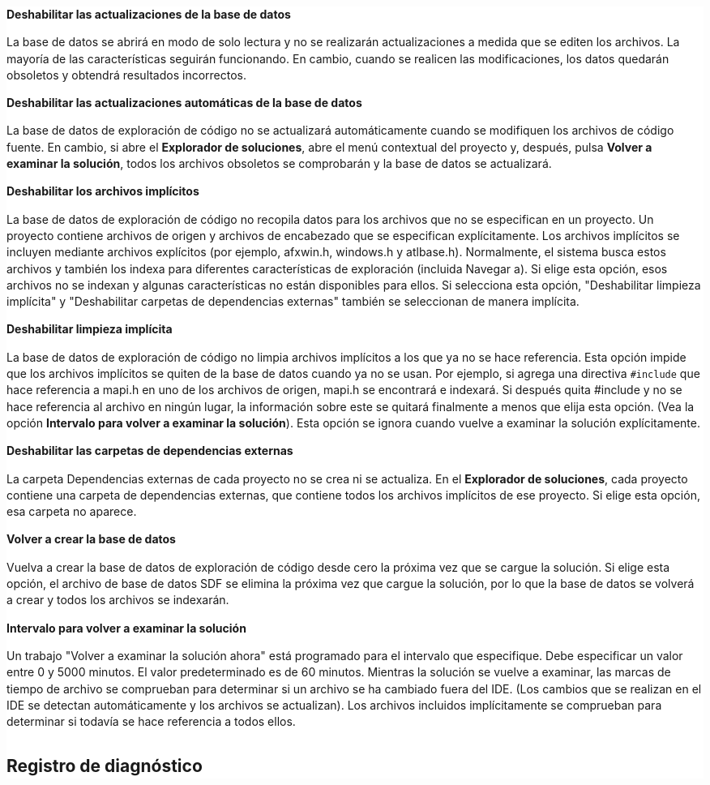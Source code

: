 **Deshabilitar las actualizaciones de la base de datos**

La base de datos se abrirá en modo de solo lectura y no se realizarán actualizaciones a medida que se editen los archivos. La mayoría de las características seguirán funcionando. En cambio, cuando se realicen las modificaciones, los datos quedarán obsoletos y obtendrá resultados incorrectos.

**Deshabilitar las actualizaciones automáticas de la base de datos**

La base de datos de exploración de código no se actualizará automáticamente cuando se modifiquen los archivos de código fuente. En cambio, si abre el **Explorador de soluciones**, abre el menú contextual del proyecto y, después, pulsa **Volver a examinar la solución**, todos los archivos obsoletos se comprobarán y la base de datos se actualizará.

**Deshabilitar los archivos implícitos**

La base de datos de exploración de código no recopila datos para los archivos que no se especifican en un proyecto. Un proyecto contiene archivos de origen y archivos de encabezado que se especifican explícitamente. Los archivos implícitos se incluyen mediante archivos explícitos (por ejemplo, afxwin.h, windows.h y atlbase.h). Normalmente, el sistema busca estos archivos y también los indexa para diferentes características de exploración (incluida Navegar a). Si elige esta opción, esos archivos no se indexan y algunas características no están disponibles para ellos. Si selecciona esta opción, "Deshabilitar limpieza implícita" y "Deshabilitar carpetas de dependencias externas" también se seleccionan de manera implícita.

**Deshabilitar limpieza implícita**

La base de datos de exploración de código no limpia archivos implícitos a los que ya no se hace referencia. Esta opción impide que los archivos implícitos se quiten de la base de datos cuando ya no se usan. Por ejemplo, si agrega una directiva `#include` que hace referencia a mapi.h en uno de los archivos de origen, mapi.h se encontrará e indexará. Si después quita #include y no se hace referencia al archivo en ningún lugar, la información sobre este se quitará finalmente a menos que elija esta opción. (Vea la opción **Intervalo para volver a examinar la solución**). Esta opción se ignora cuando vuelve a examinar la solución explícitamente.

**Deshabilitar las carpetas de dependencias externas**

La carpeta Dependencias externas de cada proyecto no se crea ni se actualiza. En el **Explorador de soluciones**, cada proyecto contiene una carpeta de dependencias externas, que contiene todos los archivos implícitos de ese proyecto. Si elige esta opción, esa carpeta no aparece.

**Volver a crear la base de datos**

Vuelva a crear la base de datos de exploración de código desde cero la próxima vez que se cargue la solución. Si elige esta opción, el archivo de base de datos SDF se elimina la próxima vez que cargue la solución, por lo que la base de datos se volverá a crear y todos los archivos se indexarán.

**Intervalo para volver a examinar la solución**

Un trabajo "Volver a examinar la solución ahora" está programado para el intervalo que especifique. Debe especificar un valor entre 0 y 5000 minutos. El valor predeterminado es de 60 minutos. Mientras la solución se vuelve a examinar, las marcas de tiempo de archivo se comprueban para determinar si un archivo se ha cambiado fuera del IDE. (Los cambios que se realizan en el IDE se detectan automáticamente y los archivos se actualizan). Los archivos incluidos implícitamente se comprueban para determinar si todavía se hace referencia a todos ellos.

## <a name="diagnostic-logging"></a>Registro de diagnóstico
